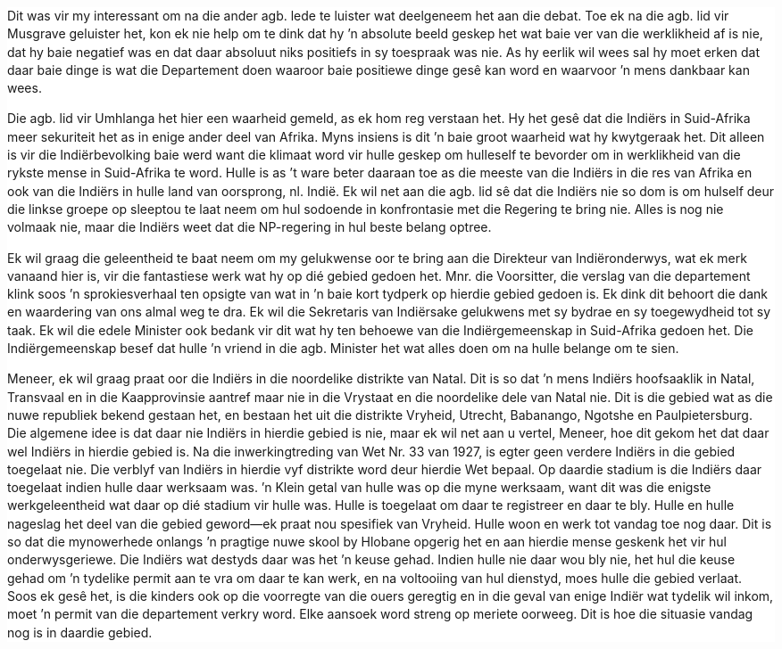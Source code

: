 <p>Dit was vir my interessant om na die ander agb. lede te luister wat deelgeneem het aan die debat. Toe ek na die agb. lid vir Musgrave geluister het, kon ek nie help om te dink dat hy &#x2019;n absolute beeld geskep het wat baie ver van die werklikheid af is nie, dat hy baie negatief was en dat daar absoluut niks positiefs in sy toespraak was nie. As hy eerlik wil wees sal hy moet erken dat daar baie dinge is wat die Departement doen waaroor baie positiewe dinge ges&#x00EA; kan word en waarvoor &#x2019;n mens dankbaar kan wees.</p>

<p>Die agb. lid vir Umhlanga het hier een waarheid gemeld, as ek hom reg verstaan het. Hy het ges&#x00EA; dat die Indi&#x00EB;rs in Suid-Afrika meer sekuriteit het as in enige ander deel van Afrika. Myns insiens is dit &#x2019;n baie groot waarheid wat hy kwytgeraak het. Dit alleen is vir die Indi&#x00EB;rbevolking baie werd want die klimaat word vir hulle geskep om hulleself te bevorder om in werklikheid van die rykste mense in Suid-Afrika te word. Hulle is as &#x2019;t ware beter daaraan toe as die meeste van die Indi&#x00EB;rs in die res van Afrika en ook van die Indi&#x00EB;rs in hulle land van oorsprong, nl. Indi&#x00EB;. Ek wil net aan die agb. lid s&#x00EA; dat die Indi&#x00EB;rs nie so dom is om hulself deur die linkse groepe op sleeptou te laat neem om hul sodoende in konfrontasie met die Regering te bring nie. Alles is nog nie volmaak nie, maar die Indi&#x00EB;rs weet dat die NP-regering in hul beste belang optree.</p>

<p>Ek wil graag die geleentheid te baat neem om my gelukwense oor te bring aan die <span class="col_1027-1028" refersTo="page_0516"/>Direkteur van Indi&#x00EB;ronderwys, wat ek merk vanaand hier is, vir die fantastiese werk wat hy op di&#x00E9; gebied gedoen het. Mnr. die Voorsitter, die verslag van die departement klink soos &#x2019;n sprokiesverhaal ten opsigte van wat in &#x2019;n baie kort tydperk op hierdie gebied gedoen is. Ek dink dit behoort die dank en waardering van ons almal weg te dra. Ek wil die Sekretaris van Indi&#x00EB;rsake gelukwens met sy bydrae en sy toegewydheid tot sy taak. Ek wil die edele Minister ook bedank vir dit wat hy ten behoewe van die Indi&#x00EB;rgemeenskap in Suid-Afrika gedoen het. Die Indi&#x00EB;rgemeenskap besef dat hulle &#x2019;n vriend in die agb. Minister het wat alles doen om na hulle belange om te sien.</p>

<p>Meneer, ek wil graag praat oor die Indi&#x00EB;rs in die noordelike distrikte van Natal. Dit is so dat &#x2019;n mens Indi&#x00EB;rs hoofsaaklik in Natal, Transvaal en in die Kaapprovinsie aantref maar nie in die Vrystaat en die noordelike dele van Natal nie. Dit is die gebied wat as die nuwe republiek bekend gestaan het, en bestaan het uit die distrikte Vryheid, Utrecht, Babanango, Ngotshe en Paulpietersburg. Die algemene idee is dat daar nie Indi&#x00EB;rs in hierdie gebied is nie, maar ek wil net aan u vertel, Meneer, hoe dit gekom het dat daar wel Indi&#x00EB;rs in hierdie gebied is. Na die inwerkingtreding van Wet Nr. 33 van 1927, is egter geen verdere Indi&#x00EB;rs in die gebied toegelaat nie. Die verblyf van Indi&#x00EB;rs in hierdie vyf distrikte word deur hierdie Wet bepaal. Op daardie stadium is die Indi&#x00EB;rs daar toegelaat indien hulle daar werksaam was. &#x2019;n Klein getal van hulle was op die myne werksaam, want dit was die enigste werkgeleentheid wat daar op di&#x00E9; stadium vir hulle was. Hulle is toegelaat om daar te registreer en daar te bly. Hulle en hulle nageslag het deel van die gebied geword&#x2014;ek praat nou spesifiek van Vryheid. Hulle woon en werk tot vandag toe nog daar. Dit is so dat die mynowerhede onlangs &#x2019;n pragtige nuwe skool by Hlobane opgerig het en aan hierdie mense geskenk het vir hul onderwysgeriewe. Die Indi&#x00EB;rs wat destyds daar was het &#x2019;n keuse gehad. Indien hulle nie daar wou bly nie, het hul die keuse gehad om &#x2019;n tydelike permit aan te vra om daar te kan werk, en na voltooiing van hul dienstyd, moes hulle die gebied verlaat. Soos ek ges&#x00EA; het, is die kinders ook op die voorregte van die ouers geregtig en in die geval van enige Indi&#x00EB;r wat tydelik wil inkom, moet &#x2019;n permit van die departement verkry word. Elke aansoek word streng op meriete oorweeg. Dit is hoe die situasie vandag nog is in daardie gebied.</p>
